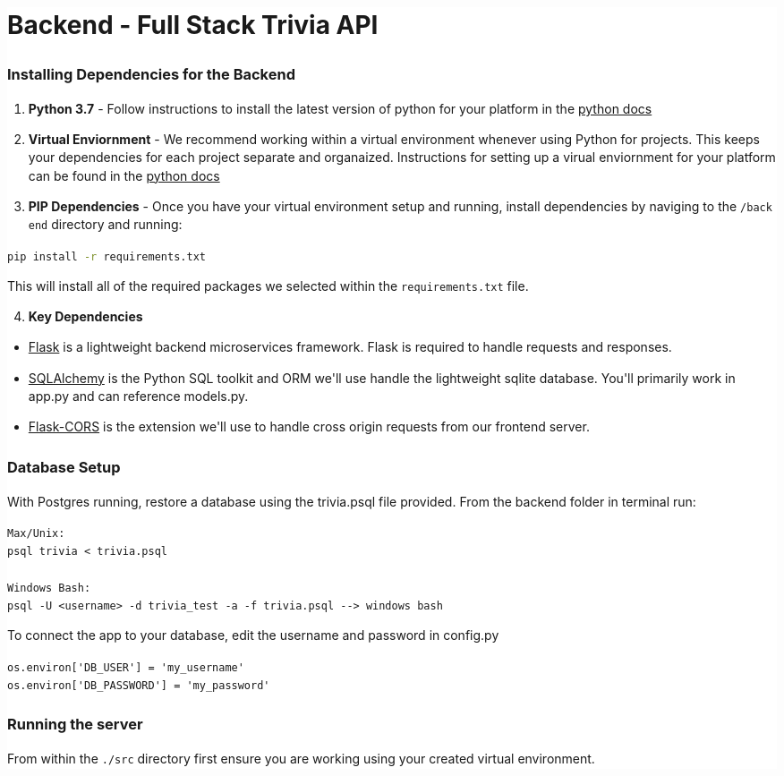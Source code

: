 # Backend - Full Stack Trivia API 

### Installing Dependencies for the Backend

1. **Python 3.7** - Follow instructions to install the latest version of python for your platform in the [python docs](https://docs.python.org/3/using/unix.html#getting-and-installing-the-latest-version-of-python)


2. **Virtual Enviornment** - We recommend working within a virtual environment whenever using Python for projects. This keeps your dependencies for each project separate and organaized. Instructions for setting up a virual enviornment for your platform can be found in the [python docs](https://packaging.python.org/guides/installing-using-pip-and-virtual-environments/)


3. **PIP Dependencies** - Once you have your virtual environment setup and running, install dependencies by naviging to the `/backend` directory and running:
```bash
pip install -r requirements.txt
```
This will install all of the required packages we selected within the `requirements.txt` file.


4. **Key Dependencies**
 - [Flask](http://flask.pocoo.org/)  is a lightweight backend microservices framework. Flask is required to handle requests and responses.

 - [SQLAlchemy](https://www.sqlalchemy.org/) is the Python SQL toolkit and ORM we'll use handle the lightweight sqlite database. You'll primarily work in app.py and can reference models.py. 

 - [Flask-CORS](https://flask-cors.readthedocs.io/en/latest/#) is the extension we'll use to handle cross origin requests from our frontend server. 

### Database Setup
With Postgres running, restore a database using the trivia.psql file provided. From the backend folder in terminal run:
```
Max/Unix:
psql trivia < trivia.psql

Windows Bash:
psql -U <username> -d trivia_test -a -f trivia.psql --> windows bash
```

To connect the app to your database, edit the username and password in config.py

```
os.environ['DB_USER'] = 'my_username'
os.environ['DB_PASSWORD'] = 'my_password'
```
### Running the server

From within the `./src` directory first ensure you are working using your created virtual environment.
